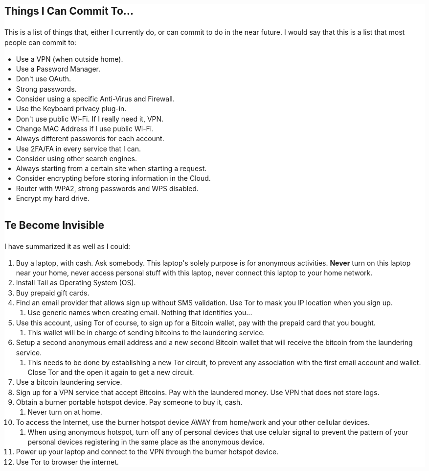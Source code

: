 ## Things I Can Commit To...

This is a list of things that, either I currently do, or can commit to do in the near future. I would say that this is a list that most people can commit to:

* Use a VPN (when outside home).
* Use a Password Manager.
* Don't use OAuth.
* Strong passwords.
* Consider using a specific Anti-Virus and Firewall.
* Use the Keyboard privacy plug-in.
* Don't use public Wi-Fi. If I really need it, VPN.
* Change MAC Address if I use public Wi-Fi.
* Always different passwords for each account.
* Use 2FA/FA in every service that I can.
* Consider using other search engines.
* Always starting from a certain site when starting a request.
* Consider encrypting before storing information in the Cloud.
* Router with WPA2, strong passwords and WPS disabled.
* Encrypt my hard drive.

## Te Become Invisible

I have summarized it as well as I could:

1. Buy a laptop, with cash. Ask somebody. This laptop's solely purpose is for anonymous activities. **Never** turn on this laptop near your home, never access personal stuff with this laptop, never connect this laptop to your  home network.
2. Install Tail as Operating System (OS).
3. Buy prepaid gift cards.
4. Find an email provider that allows sign up without SMS validation. Use Tor to mask you IP location when you sign up.
	1. Use generic names when creating email. Nothing that identifies you...
5. Use this account, using Tor of course, to sign up for a Bitcoin wallet, pay with the prepaid card that you bought.
	1. This wallet will be in charge of sending bitcoins to the laundering service.
6. Setup a second anonymous email address and a new second Bitcoin wallet that will receive the bitcoin from the laundering service.
	1. This needs to be done by establishing a new Tor circuit, to prevent any association with the first email account and wallet. Close Tor and the open it again to get a new circuit.
7. Use a bitcoin laundering service.
8. Sign up for a VPN service that accept Bitcoins. Pay with the laundered money. Use VPN that does not store logs.
9. Obtain a burner portable hotspot device. Pay someone to buy it, cash.
	1. Never turn on at home.
10. To access the Internet, use the burner hotspot device AWAY from home/work and your other cellular devices.
	1. When using anonymous hotspot, turn off any of personal devices that use celular signal to prevent the pattern of your personal devices registering in the same place as the anonymous device.
11. Power up your laptop and connect to the VPN through the burner hotspot device.
12. Use Tor to browser the internet.
